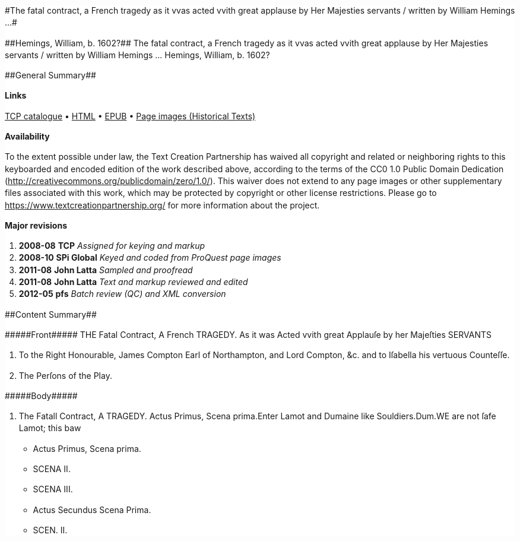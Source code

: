 #The fatal contract, a French tragedy as it vvas acted vvith great applause by Her Majesties servants / written by William Hemings ...#

##Hemings, William, b. 1602?##
The fatal contract, a French tragedy as it vvas acted vvith great applause by Her Majesties servants / written by William Hemings ...
Hemings, William, b. 1602?

##General Summary##

**Links**

[TCP catalogue](http://www.ota.ox.ac.uk/tcp/)  • 
[HTML](http://tei.it.ox.ac.uk/tcp/Texts-HTML/free/A43/A43306.html)  • 
[EPUB](http://tei.it.ox.ac.uk/tcp/Texts-EPUB/free/A43/A43306.epub) • 
[Page images (Historical Texts)](https://historicaltexts.jisc.ac.uk/eebo-13311812e)

**Availability**

To the extent possible under law, the Text Creation Partnership has waived all copyright and related or neighboring rights to this keyboarded and encoded edition of the work described above, according to the terms of the CC0 1.0 Public Domain Dedication (http://creativecommons.org/publicdomain/zero/1.0/). This waiver does not extend to any page images or other supplementary files associated with this work, which may be protected by copyright or other license restrictions. Please go to https://www.textcreationpartnership.org/ for more information about the project.

**Major revisions**

1. __2008-08__ __TCP__ *Assigned for keying and markup*
1. __2008-10__ __SPi Global__ *Keyed and coded from ProQuest page images*
1. __2011-08__ __John Latta__ *Sampled and proofread*
1. __2011-08__ __John Latta__ *Text and markup reviewed and edited*
1. __2012-05__ __pfs__ *Batch review (QC) and XML conversion*

##Content Summary##

#####Front#####
THE Fatal Contract, A French TRAGEDY. As it was Acted vvith great Applauſe by her Majeſties SERVANTS
1. To the Right Honourable, James Compton Earl of Northampton, and Lord Compton, &c. and to Iſabella his vertuous Counteſſe.

1. The Perſons of the Play.

#####Body#####

1. The Fatall Contract, A TRAGEDY.
Actus Primus, Scena prima.Enter Lamot and Dumaine like Souldiers.Dum.WE are not ſafe Lamot; this baw
      * Actus Primus, Scena prima.

      * SCENA II.

      * SCENA III.

      * Actus Secundus Scena Prima.

      * SCEN. II.
